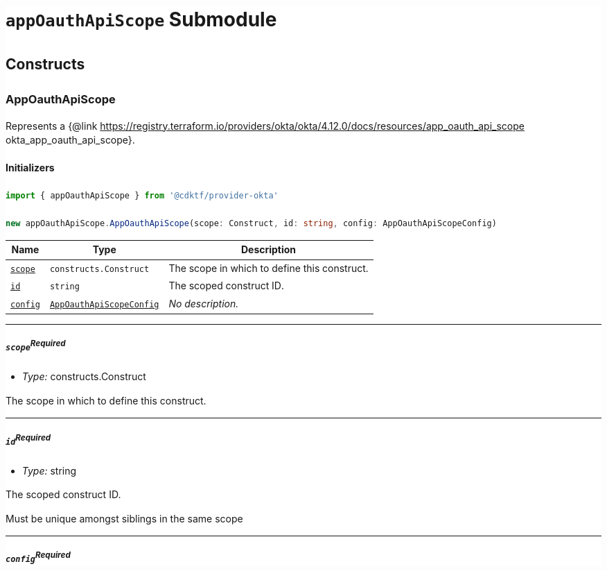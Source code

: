 # `appOauthApiScope` Submodule <a name="`appOauthApiScope` Submodule" id="@cdktf/provider-okta.appOauthApiScope"></a>

## Constructs <a name="Constructs" id="Constructs"></a>

### AppOauthApiScope <a name="AppOauthApiScope" id="@cdktf/provider-okta.appOauthApiScope.AppOauthApiScope"></a>

Represents a {@link https://registry.terraform.io/providers/okta/okta/4.12.0/docs/resources/app_oauth_api_scope okta_app_oauth_api_scope}.

#### Initializers <a name="Initializers" id="@cdktf/provider-okta.appOauthApiScope.AppOauthApiScope.Initializer"></a>

```typescript
import { appOauthApiScope } from '@cdktf/provider-okta'

new appOauthApiScope.AppOauthApiScope(scope: Construct, id: string, config: AppOauthApiScopeConfig)
```

| **Name** | **Type** | **Description** |
| --- | --- | --- |
| <code><a href="#@cdktf/provider-okta.appOauthApiScope.AppOauthApiScope.Initializer.parameter.scope">scope</a></code> | <code>constructs.Construct</code> | The scope in which to define this construct. |
| <code><a href="#@cdktf/provider-okta.appOauthApiScope.AppOauthApiScope.Initializer.parameter.id">id</a></code> | <code>string</code> | The scoped construct ID. |
| <code><a href="#@cdktf/provider-okta.appOauthApiScope.AppOauthApiScope.Initializer.parameter.config">config</a></code> | <code><a href="#@cdktf/provider-okta.appOauthApiScope.AppOauthApiScopeConfig">AppOauthApiScopeConfig</a></code> | *No description.* |

---

##### `scope`<sup>Required</sup> <a name="scope" id="@cdktf/provider-okta.appOauthApiScope.AppOauthApiScope.Initializer.parameter.scope"></a>

- *Type:* constructs.Construct

The scope in which to define this construct.

---

##### `id`<sup>Required</sup> <a name="id" id="@cdktf/provider-okta.appOauthApiScope.AppOauthApiScope.Initializer.parameter.id"></a>

- *Type:* string

The scoped construct ID.

Must be unique amongst siblings in the same scope

---

##### `config`<sup>Required</sup> <a name="config" id="@cdktf/provider-okta.appOauthApiScope.AppOauthApiScope.Initializer.parameter.config"></a>

